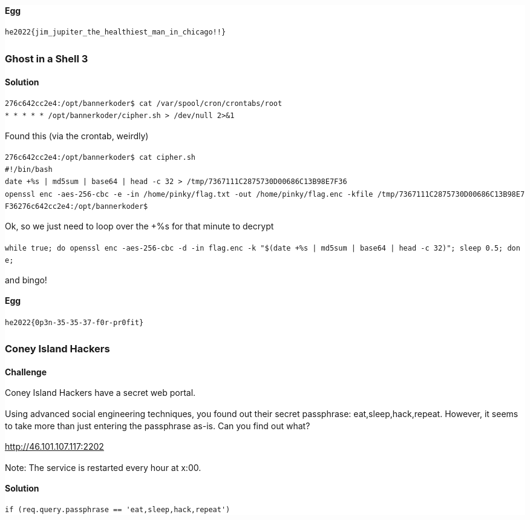 **Egg**

```
he2022{jim_jupiter_the_healthiest_man_in_chicago!!}
```

### Ghost in a Shell 3


**Solution**


```
276c642cc2e4:/opt/bannerkoder$ cat /var/spool/cron/crontabs/root
* * * * * /opt/bannerkoder/cipher.sh > /dev/null 2>&1
```

Found this (via the crontab, weirdly)

```
276c642cc2e4:/opt/bannerkoder$ cat cipher.sh
#!/bin/bash
date +%s | md5sum | base64 | head -c 32 > /tmp/7367111C2875730D00686C13B98E7F36
openssl enc -aes-256-cbc -e -in /home/pinky/flag.txt -out /home/pinky/flag.enc -kfile /tmp/7367111C2875730D00686C13B98E7F36276c642cc2e4:/opt/bannerkoder$
```

Ok, so we just need to loop over the +%s for that minute to decrypt

```
while true; do openssl enc -aes-256-cbc -d -in flag.enc -k "$(date +%s | md5sum | base64 | head -c 32)"; sleep 0.5; done;
```

and bingo!

**Egg**

```
he2022{0p3n-35-35-37-f0r-pr0fit}
```

### Coney Island Hackers


**Challenge**

Coney Island Hackers have a secret web portal.

Using advanced social engineering techniques, you found out their secret passphrase: eat,sleep,hack,repeat. However, it seems to take more than just entering the passphrase as-is. Can you find out what?

http://46.101.107.117:2202

Note: The service is restarted every hour at x:00.

**Solution**

```
if (req.query.passphrase == 'eat,sleep,hack,repeat')
```
